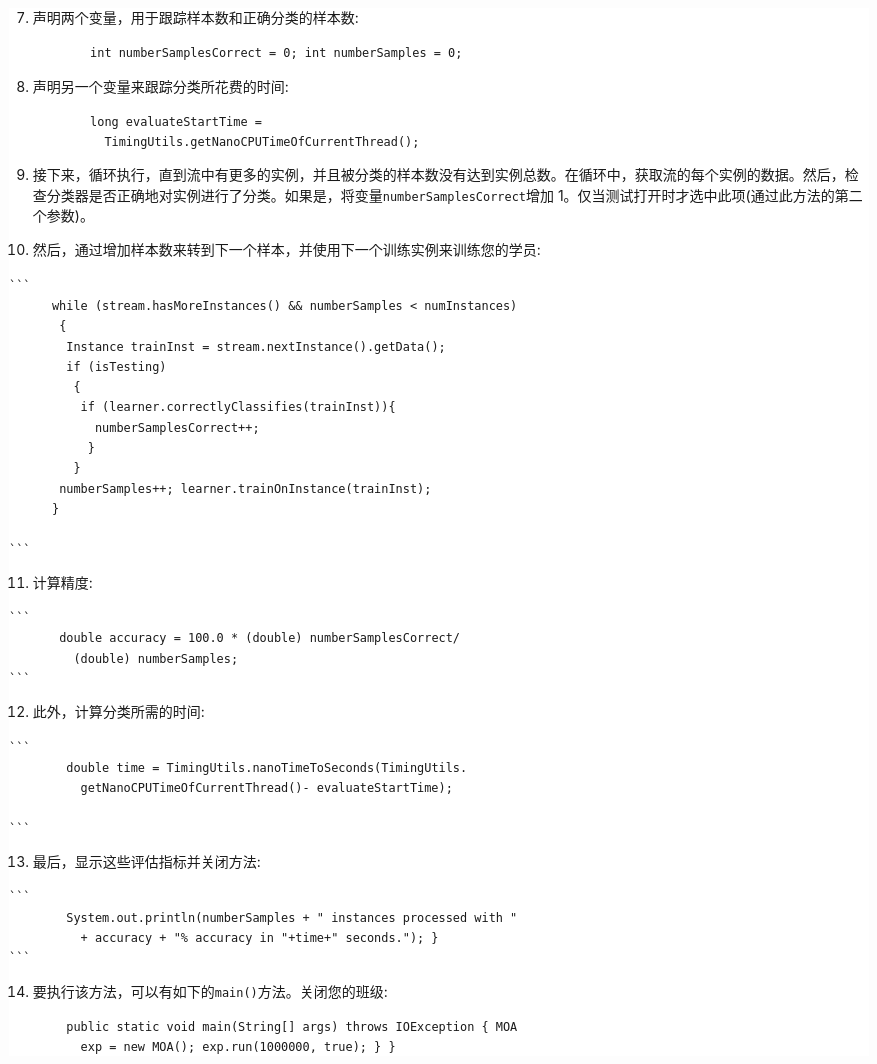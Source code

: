 7.  声明两个变量，用于跟踪样本数和正确分类的样本数:

    ```
            int numberSamplesCorrect = 0; int numberSamples = 0;
    ```

8.  声明另一个变量来跟踪分类所花费的时间:

    ```
            long evaluateStartTime =  
              TimingUtils.getNanoCPUTimeOfCurrentThread();
    ```

9.  接下来，循环执行，直到流中有更多的实例，并且被分类的样本数没有达到实例总数。在循环中，获取流的每个实例的数据。然后，检查分类器是否正确地对实例进行了分类。如果是，将变量`numberSamplesCorrect`增加 1。仅当测试打开时才选中此项(通过此方法的第二个参数)。
10.  然后，通过增加样本数来转到下一个样本，并使用下一个训练实例来训练您的学员:

    ```
          while (stream.hasMoreInstances() && numberSamples < numInstances)
           {
            Instance trainInst = stream.nextInstance().getData(); 
            if (isTesting)
             { 
              if (learner.correctlyClassifies(trainInst)){ 
                numberSamplesCorrect++; 
               }
             }
           numberSamples++; learner.trainOnInstance(trainInst); 
          }

    ```

11.  计算精度:

    ```
           double accuracy = 100.0 * (double) numberSamplesCorrect/ 
             (double) numberSamples;
    ```

12.  此外，计算分类所需的时间:

    ```
            double time = TimingUtils.nanoTimeToSeconds(TimingUtils.
              getNanoCPUTimeOfCurrentThread()- evaluateStartTime);

    ```

13.  最后，显示这些评估指标并关闭方法:

    ```
            System.out.println(numberSamples + " instances processed with " 
              + accuracy + "% accuracy in "+time+" seconds."); }
    ```

14.  要执行该方法，可以有如下的`main()`方法。关闭您的班级:

```
        public static void main(String[] args) throws IOException { MOA 
          exp = new MOA(); exp.run(1000000, true); } }
```

